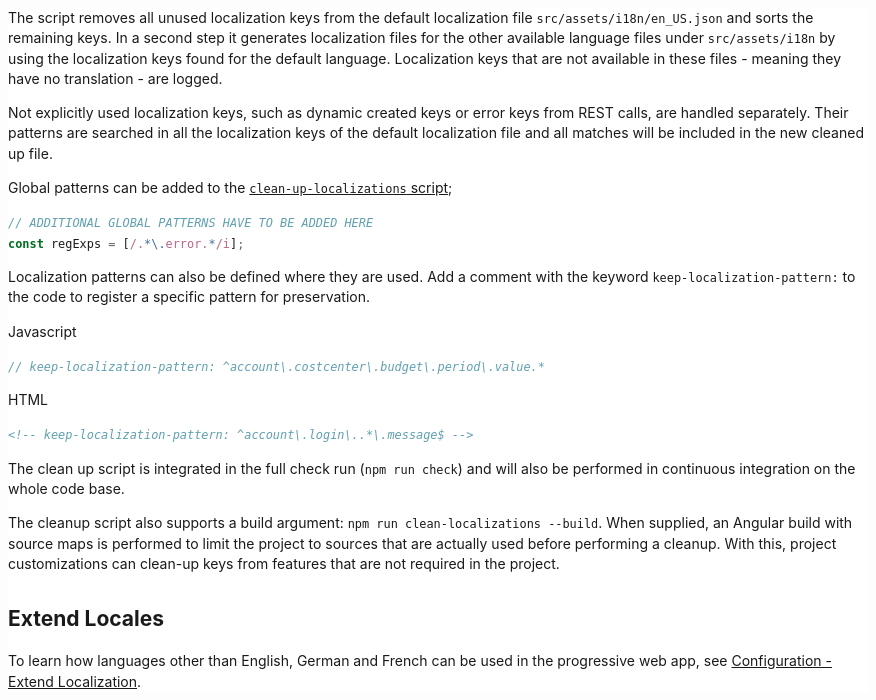 The script removes all unused localization keys from the default localization file `src/assets/i18n/en_US.json` and sorts the remaining keys.
In a second step it generates localization files for the other available language files under `src/assets/i18n` by using the localization keys found for the default language.
Localization keys that are not available in these files - meaning they have no translation - are logged.

Not explicitly used localization keys, such as dynamic created keys or error keys from REST calls, are handled separately.
Their patterns are searched in all the localization keys of the default localization file and all matches will be included in the new cleaned up file.

Global patterns can be added to the [`clean-up-localizations` script](../../scripts/clean-up-localizations.js);

```javascript
// ADDITIONAL GLOBAL PATTERNS HAVE TO BE ADDED HERE
const regExps = [/.*\.error.*/i];
```

Localization patterns can also be defined where they are used.
Add a comment with the keyword `keep-localization-pattern:` to the code to register a specific pattern for preservation.

Javascript

```javascript
// keep-localization-pattern: ^account\.costcenter\.budget\.period\.value.*
```

HTML

```html
<!-- keep-localization-pattern: ^account\.login\..*\.message$ -->
```

The clean up script is integrated in the full check run (`npm run check`) and will also be performed in continuous integration on the whole code base.

The cleanup script also supports a build argument: `npm run clean-localizations --build`.
When supplied, an Angular build with source maps is performed to limit the project to sources that are actually used before performing a cleanup.
With this, project customizations can clean-up keys from features that are not required in the project.

## Extend Locales

To learn how languages other than English, German and French can be used in the progressive web app, see [Configuration - Extend Localization](./configuration.md#extend-locales).
